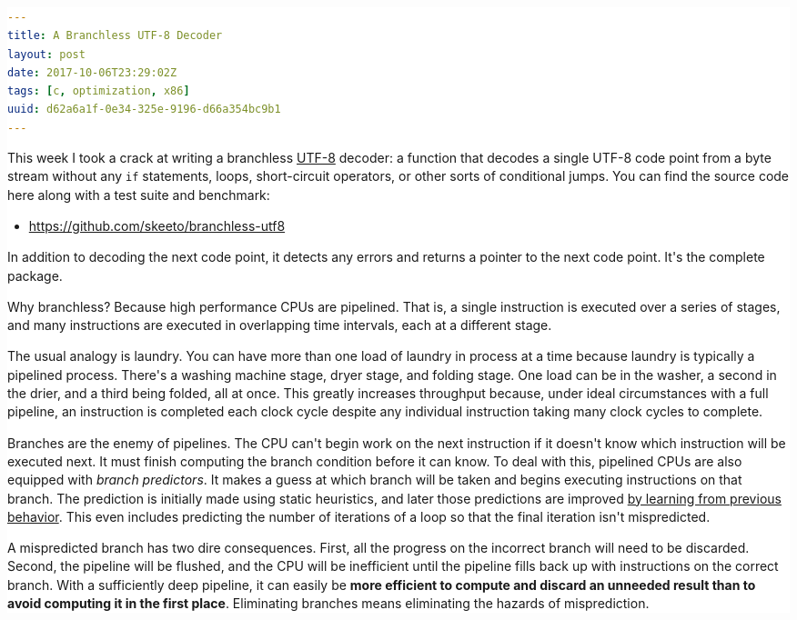 ```yaml
---
title: A Branchless UTF-8 Decoder
layout: post
date: 2017-10-06T23:29:02Z
tags: [c, optimization, x86]
uuid: d62a6a1f-0e34-325e-9196-d66a354bc9b1
---
```


This week I took a crack at writing a branchless [UTF-8][rfc] decoder:
a function that decodes a single UTF-8 code point from a byte stream
without any `if` statements, loops, short-circuit operators, or other
sorts of conditional jumps. You can find the source code here along
with a test suite and benchmark:

* <https://github.com/skeeto/branchless-utf8>

In addition to decoding the next code point, it detects any errors and
returns a pointer to the next code point. It's the complete package.

Why branchless? Because high performance CPUs are pipelined. That is,
a single instruction is executed over a series of stages, and many
instructions are executed in overlapping time intervals, each at a
different stage.

The usual analogy is laundry. You can have more than one load of
laundry in process at a time because laundry is typically a pipelined
process. There's a washing machine stage, dryer stage, and folding
stage. One load can be in the washer, a second in the drier, and a
third being folded, all at once. This greatly increases throughput
because, under ideal circumstances with a full pipeline, an
instruction is completed each clock cycle despite any individual
instruction taking many clock cycles to complete.

Branches are the enemy of pipelines. The CPU can't begin work on the
next instruction if it doesn't know which instruction will be executed
next. It must finish computing the branch condition before it can
know. To deal with this, pipelined CPUs are also equipped with *branch
predictors*. It makes a guess at which branch will be taken and begins
executing instructions on that branch. The prediction is initially
made using static heuristics, and later those predictions are improved
[by learning from previous behavior][uarch]. This even includes
predicting the number of iterations of a loop so that the final
iteration isn't mispredicted.

A mispredicted branch has two dire consequences. First, all the
progress on the incorrect branch will need to be discarded. Second,
the pipeline will be flushed, and the CPU will be inefficient until
the pipeline fills back up with instructions on the correct branch.
With a sufficiently deep pipeline, it can easily be **more efficient
to compute and discard an unneeded result than to avoid computing it
in the first place**. Eliminating branches means eliminating the
hazards of misprediction.


[bh]: http://bjoern.hoehrmann.de/utf-8/decoder/dfa/
[prng]: /blog/2017/09/21/
[uarch]: http://www.agner.org/optimize/microarchitecture.pdf
[reorder]: http://preshing.com/20120515/memory-reordering-caught-in-the-act/
[lf]: /blog/2014/09/02/
[every]: http://utf8everywhere.org/
[wtf8]: https://simonsapin.github.io/wtf-8/
[utf8]: https://en.wikipedia.org/wiki/UTF-8
[issue]: https://github.com/skeeto/branchless-utf8/issues/1
[simd]: https://github.com/bdonlan/branchless-utf8/commit/3802d3b0e10ea16810dd40f8116243971ff7603d
[rfc]: https://tools.ietf.org/html/rfc3629
[carruth]: https://www.youtube.com/watch?v=2EWejmkKlxs